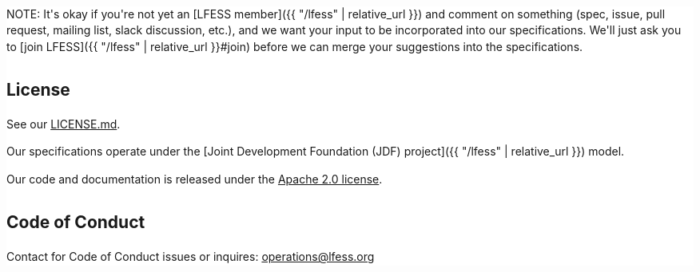 NOTE: It's okay if you're not yet an [LFESS member]({{ "/lfess" | relative_url }}) and comment on something (spec, issue, pull request, mailing list, slack discussion, etc.), and we want your input to be incorporated into our specifications. We'll just ask you to [join LFESS]({{ "/lfess" | relative_url }}#join) before we can merge your suggestions into the specifications.


## License

See our [LICENSE.md](https://github.com/lfe-cds/CDS-Customer-Data/blob/main/License.md).

Our specifications operate under the [Joint Development Foundation (JDF) project]({{ "/lfess" | relative_url }}) model.

Our code and documentation is released under the [Apache 2.0 license](https://github.com/lfe-cds/CDS-Customer-Data/blob/main/License.md).

## Code of Conduct

Contact for Code of Conduct issues or inquires: [operations@lfess.org](mailto:operations@lfess.org)

